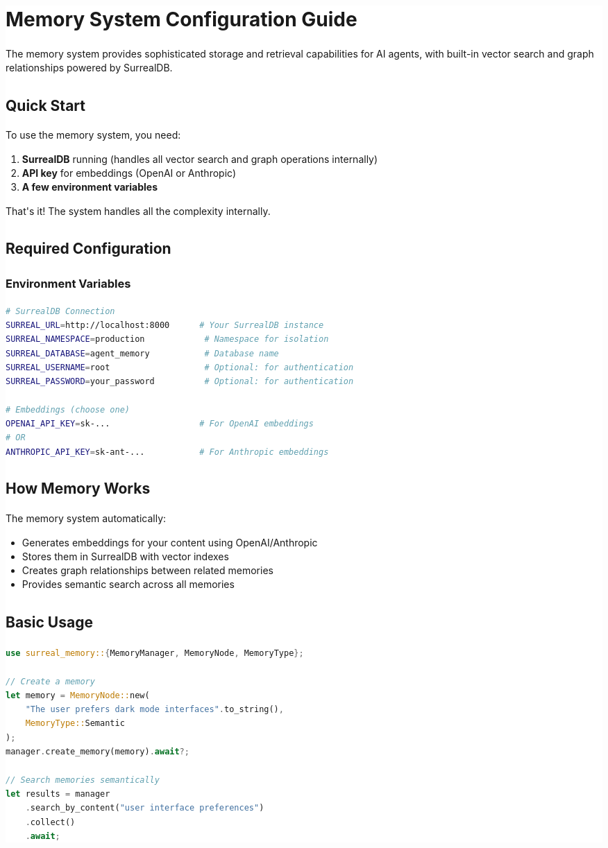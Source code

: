 # Memory System Configuration Guide

The memory system provides sophisticated storage and retrieval capabilities for AI agents, with built-in vector search and graph relationships powered by SurrealDB.

## Quick Start

To use the memory system, you need:

1. **SurrealDB** running (handles all vector search and graph operations internally)
2. **API key** for embeddings (OpenAI or Anthropic)
3. **A few environment variables**

That's it! The system handles all the complexity internally.

## Required Configuration

### Environment Variables

```bash
# SurrealDB Connection
SURREAL_URL=http://localhost:8000      # Your SurrealDB instance
SURREAL_NAMESPACE=production            # Namespace for isolation
SURREAL_DATABASE=agent_memory           # Database name
SURREAL_USERNAME=root                   # Optional: for authentication
SURREAL_PASSWORD=your_password          # Optional: for authentication

# Embeddings (choose one)
OPENAI_API_KEY=sk-...                  # For OpenAI embeddings
# OR
ANTHROPIC_API_KEY=sk-ant-...           # For Anthropic embeddings
```

## How Memory Works

The memory system automatically:
- Generates embeddings for your content using OpenAI/Anthropic
- Stores them in SurrealDB with vector indexes
- Creates graph relationships between related memories
- Provides semantic search across all memories

## Basic Usage

```rust
use surreal_memory::{MemoryManager, MemoryNode, MemoryType};

// Create a memory
let memory = MemoryNode::new(
    "The user prefers dark mode interfaces".to_string(),
    MemoryType::Semantic
);
manager.create_memory(memory).await?;

// Search memories semantically
let results = manager
    .search_by_content("user interface preferences")
    .collect()
    .await;
```
